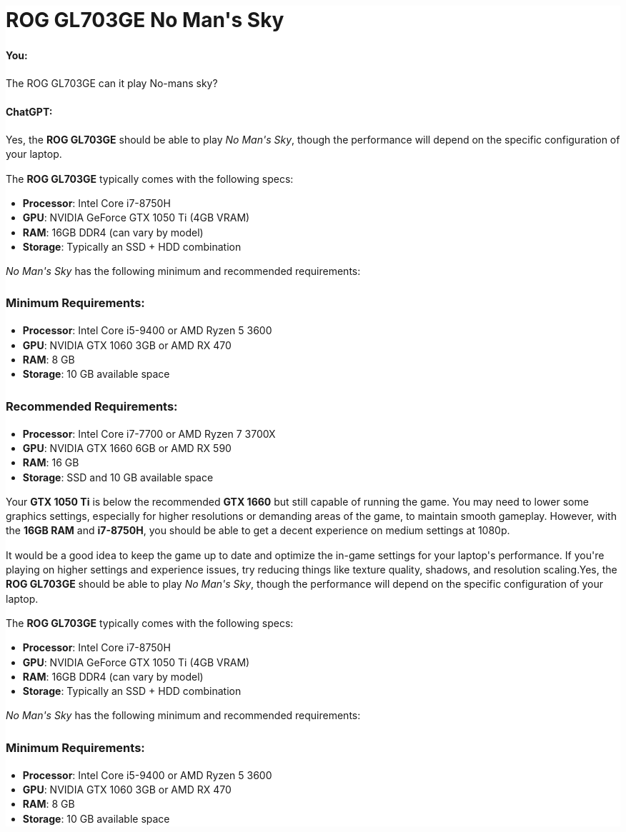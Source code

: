 # ROG GL703GE No Man's Sky

#### You:
The ROG GL703GE can it play No-mans sky? 

#### ChatGPT:
Yes, the **ROG GL703GE** should be able to play *No Man's Sky*, though the performance will depend on the specific configuration of your laptop.

The **ROG GL703GE** typically comes with the following specs:

- **Processor**: Intel Core i7-8750H
- **GPU**: NVIDIA GeForce GTX 1050 Ti (4GB VRAM)
- **RAM**: 16GB DDR4 (can vary by model)
- **Storage**: Typically an SSD + HDD combination

*No Man's Sky* has the following minimum and recommended requirements:

### Minimum Requirements:

- **Processor**: Intel Core i5-9400 or AMD Ryzen 5 3600
- **GPU**: NVIDIA GTX 1060 3GB or AMD RX 470
- **RAM**: 8 GB
- **Storage**: 10 GB available space

### Recommended Requirements:

- **Processor**: Intel Core i7-7700 or AMD Ryzen 7 3700X
- **GPU**: NVIDIA GTX 1660 6GB or AMD RX 590
- **RAM**: 16 GB
- **Storage**: SSD and 10 GB available space

Your **GTX 1050 Ti** is below the recommended **GTX 1660** but still capable of running the game. You may need to lower some graphics settings, especially for higher resolutions or demanding areas of the game, to maintain smooth gameplay. However, with the **16GB RAM** and **i7-8750H**, you should be able to get a decent experience on medium settings at 1080p.

It would be a good idea to keep the game up to date and optimize the in-game settings for your laptop's performance. If you're playing on higher settings and experience issues, try reducing things like texture quality, shadows, and resolution scaling.Yes, the **ROG GL703GE** should be able to play *No Man's Sky*, though the performance will depend on the specific configuration of your laptop.

The **ROG GL703GE** typically comes with the following specs:

- **Processor**: Intel Core i7-8750H
- **GPU**: NVIDIA GeForce GTX 1050 Ti (4GB VRAM)
- **RAM**: 16GB DDR4 (can vary by model)
- **Storage**: Typically an SSD + HDD combination

*No Man's Sky* has the following minimum and recommended requirements:

### Minimum Requirements:

- **Processor**: Intel Core i5-9400 or AMD Ryzen 5 3600
- **GPU**: NVIDIA GTX 1060 3GB or AMD RX 470
- **RAM**: 8 GB
- **Storage**: 10 GB available space
